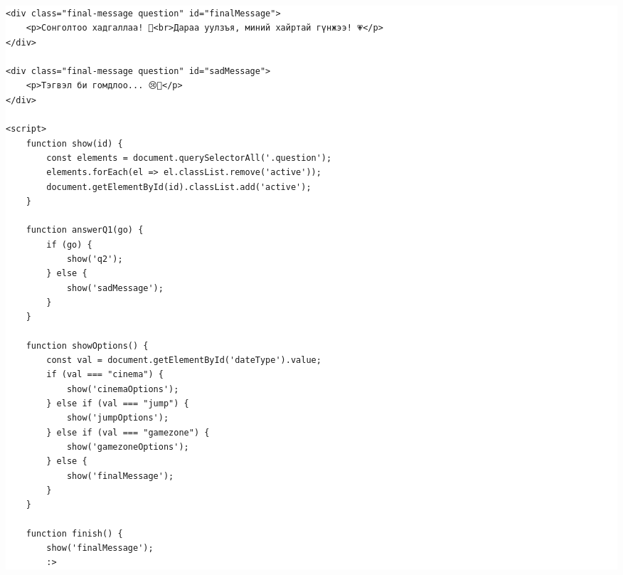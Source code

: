     <div class="final-message question" id="finalMessage">
        <p>Сонголтоо хадгаллаа! 💌<br>Дараа уулзъя, миний хайртай гүнжээ! 💗</p>
    </div>

    <div class="final-message question" id="sadMessage">
        <p>Тэгвэл би гомдлоо... 😢🥺</p>
    </div>

    <script>
        function show(id) {
            const elements = document.querySelectorAll('.question');
            elements.forEach(el => el.classList.remove('active'));
            document.getElementById(id).classList.add('active');
        }

        function answerQ1(go) {
            if (go) {
                show('q2');
            } else {
                show('sadMessage');
            }
        }

        function showOptions() {
            const val = document.getElementById('dateType').value;
            if (val === "cinema") {
                show('cinemaOptions');
            } else if (val === "jump") {
                show('jumpOptions');
            } else if (val === "gamezone") {
                show('gamezoneOptions');
            } else {
                show('finalMessage');
            }
        }

        function finish() {
            show('finalMessage');
            :>
